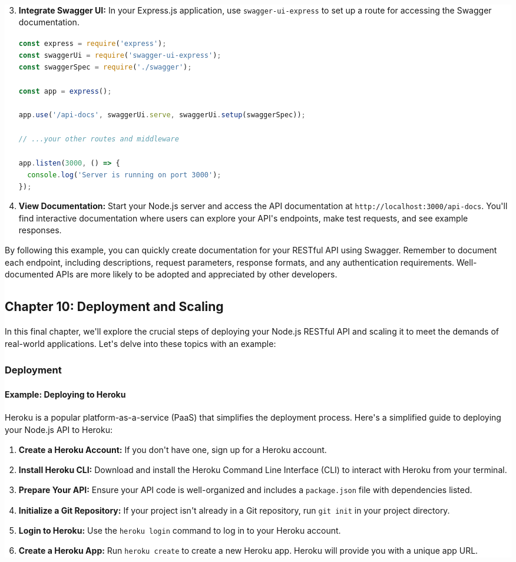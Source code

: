 3. **Integrate Swagger UI:** In your Express.js application, use `swagger-ui-express` to set up a route for accessing the Swagger documentation.

   ```javascript
   const express = require('express');
   const swaggerUi = require('swagger-ui-express');
   const swaggerSpec = require('./swagger');
   
   const app = express();
   
   app.use('/api-docs', swaggerUi.serve, swaggerUi.setup(swaggerSpec));
   
   // ...your other routes and middleware
   
   app.listen(3000, () => {
     console.log('Server is running on port 3000');
   });
   ```

4. **View Documentation:** Start your Node.js server and access the API documentation at `http://localhost:3000/api-docs`. You'll find interactive documentation where users can explore your API's endpoints, make test requests, and see example responses.

By following this example, you can quickly create documentation for your RESTful API using Swagger. Remember to document each endpoint, including descriptions, request parameters, response formats, and any authentication requirements. Well-documented APIs are more likely to be adopted and appreciated by other developers.

## **Chapter 10: Deployment and Scaling**

In this final chapter, we'll explore the crucial steps of deploying your Node.js RESTful API and scaling it to meet the demands of real-world applications. Let's delve into these topics with an example:

### **Deployment**

#### Example: Deploying to Heroku

Heroku is a popular platform-as-a-service (PaaS) that simplifies the deployment process. Here's a simplified guide to deploying your Node.js API to Heroku:

1. **Create a Heroku Account:** If you don't have one, sign up for a Heroku account.

2. **Install Heroku CLI:** Download and install the Heroku Command Line Interface (CLI) to interact with Heroku from your terminal.

3. **Prepare Your API:** Ensure your API code is well-organized and includes a `package.json` file with dependencies listed.

4. **Initialize a Git Repository:** If your project isn't already in a Git repository, run `git init` in your project directory.

5. **Login to Heroku:** Use the `heroku login` command to log in to your Heroku account.

6. **Create a Heroku App:** Run `heroku create` to create a new Heroku app. Heroku will provide you with a unique app URL.
